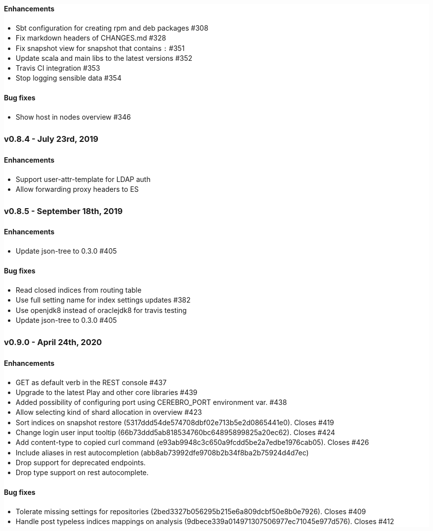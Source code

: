 #### Enhancements

- Sbt configuration for creating rpm and deb packages #308
- Fix markdown headers of CHANGES.md #328
- Fix snapshot view for snapshot that contains `:` #351
- Update scala and main libs to the latest versions #352
- Travis CI integration #353
- Stop logging sensible data #354

#### Bug fixes

- Show host in nodes overview #346

### v0.8.4 - July 23rd, 2019

#### Enhancements

- Support user-attr-template for LDAP auth
- Allow forwarding proxy headers to ES

### v0.8.5 - September 18th, 2019

#### Enhancements

- Update json-tree to 0.3.0 #405

#### Bug fixes

- Read closed indices from routing table
- Use full setting name for index settings updates #382
- Use openjdk8 instead of oraclejdk8 for travis testing
- Update json-tree to 0.3.0 #405

### v0.9.0 - April 24th, 2020

#### Enhancements

- GET as default verb in the REST console #437
- Upgrade to the latest Play and other core libraries #439
- Added possibility of configuring port using CEREBRO_PORT environment var. #438
- Allow selecting kind of shard allocation in overview #423
- Sort indices on snapshot restore (5317ddd54de574708dbf02e713b5e2d0865441e0). Closes #419
- Change login user input tooltip (66b73ddd5ab818534760bc64895899825a20ec62). Closes #424
- Add content-type to copied curl command (e93ab9948c3c650a9fcdd5be2a7edbe1976cab05). Closes #426
- Include aliases in rest autocompletion (abb8ab73992dfe9708b2b34f8ba2b75924d4d7ec)
- Drop support for deprecated endpoints.
- Drop type support on rest autocomplete. 

#### Bug fixes

- Tolerate missing settings for repositories (2bed3327b056295b215e6a809dcbf50e8b0e7926). Closes #409
- Handle post typeless indices mappings on analysis (9dbece339a014971307506977ec71045e977d576). Closes #412
